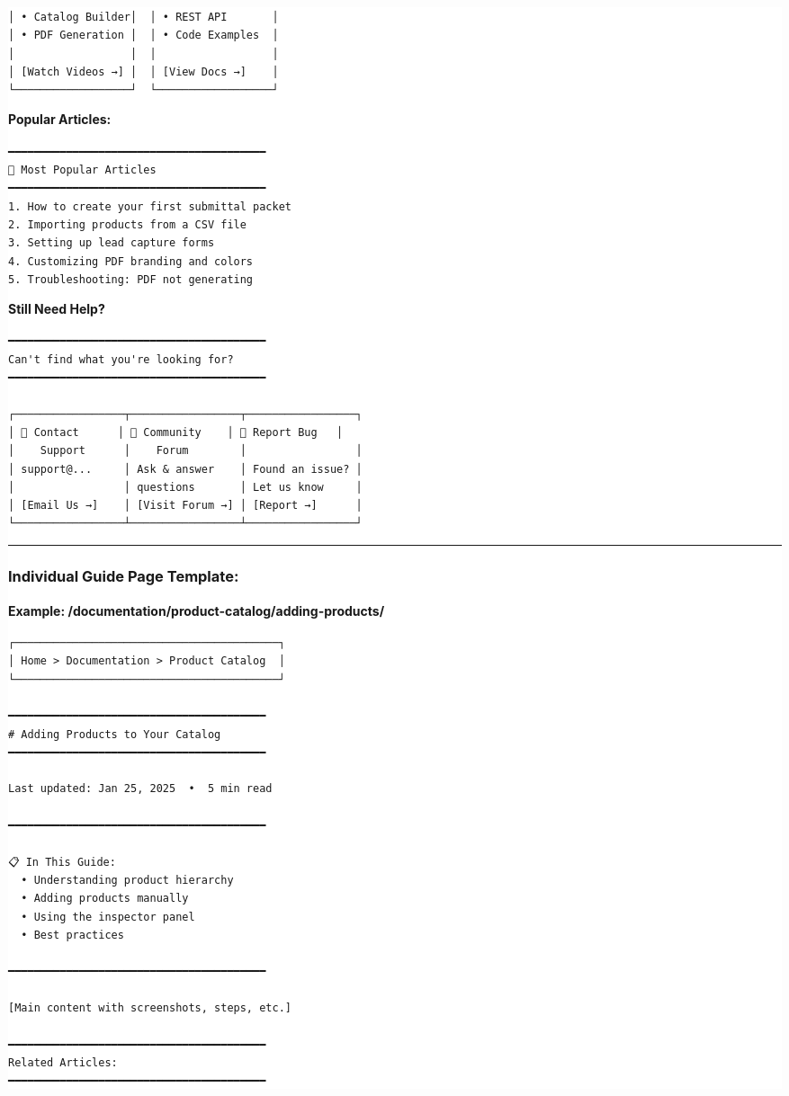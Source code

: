 ```
│ • Catalog Builder│  │ • REST API       │
│ • PDF Generation │  │ • Code Examples  │
│                  │  │                  │
│ [Watch Videos →] │  │ [View Docs →]    │
└──────────────────┘  └──────────────────┘
```

**Popular Articles:**
```
━━━━━━━━━━━━━━━━━━━━━━━━━━━━━━━━━━━━━━━━
📌 Most Popular Articles
━━━━━━━━━━━━━━━━━━━━━━━━━━━━━━━━━━━━━━━━
1. How to create your first submittal packet
2. Importing products from a CSV file
3. Setting up lead capture forms
4. Customizing PDF branding and colors
5. Troubleshooting: PDF not generating
```

**Still Need Help?**
```
━━━━━━━━━━━━━━━━━━━━━━━━━━━━━━━━━━━━━━━━
Can't find what you're looking for?
━━━━━━━━━━━━━━━━━━━━━━━━━━━━━━━━━━━━━━━━

┌─────────────────┬─────────────────┬─────────────────┐
│ 📧 Contact      │ 💬 Community    │ 🐛 Report Bug   │
│    Support      │    Forum        │                 │
│ support@...     │ Ask & answer    │ Found an issue? │
│                 │ questions       │ Let us know     │
│ [Email Us →]    │ [Visit Forum →] │ [Report →]      │
└─────────────────┴─────────────────┴─────────────────┘
```

---

### Individual Guide Page Template:

**Example: /documentation/product-catalog/adding-products/**

```
┌─────────────────────────────────────────┐
│ Home > Documentation > Product Catalog  │
└─────────────────────────────────────────┘

━━━━━━━━━━━━━━━━━━━━━━━━━━━━━━━━━━━━━━━━
# Adding Products to Your Catalog
━━━━━━━━━━━━━━━━━━━━━━━━━━━━━━━━━━━━━━━━

Last updated: Jan 25, 2025  •  5 min read

━━━━━━━━━━━━━━━━━━━━━━━━━━━━━━━━━━━━━━━━

📋 In This Guide:
  • Understanding product hierarchy
  • Adding products manually
  • Using the inspector panel
  • Best practices

━━━━━━━━━━━━━━━━━━━━━━━━━━━━━━━━━━━━━━━━

[Main content with screenshots, steps, etc.]

━━━━━━━━━━━━━━━━━━━━━━━━━━━━━━━━━━━━━━━━
Related Articles:
━━━━━━━━━━━━━━━━━━━━━━━━━━━━━━━━━━━━━━━━
```